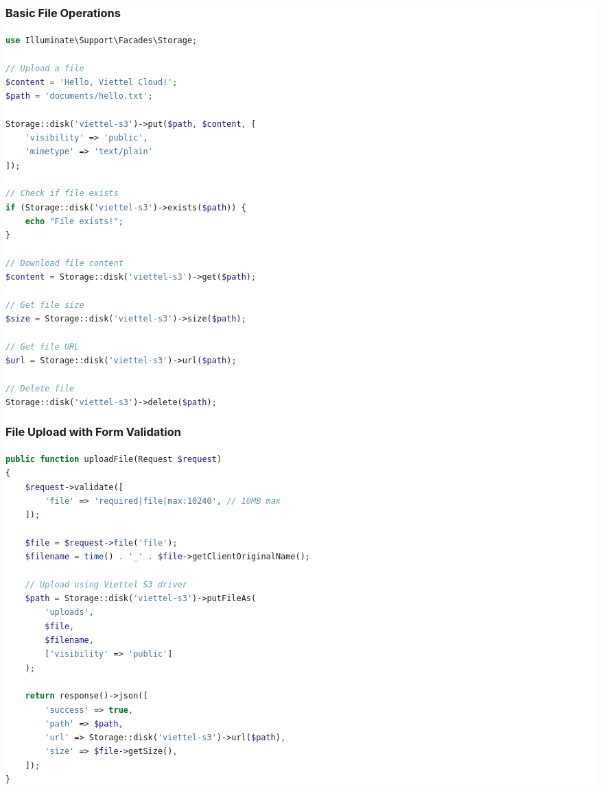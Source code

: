 ### Basic File Operations

```php
use Illuminate\Support\Facades\Storage;

// Upload a file
$content = 'Hello, Viettel Cloud!';
$path = 'documents/hello.txt';

Storage::disk('viettel-s3')->put($path, $content, [
    'visibility' => 'public',
    'mimetype' => 'text/plain'
]);

// Check if file exists
if (Storage::disk('viettel-s3')->exists($path)) {
    echo "File exists!";
}

// Download file content
$content = Storage::disk('viettel-s3')->get($path);

// Get file size
$size = Storage::disk('viettel-s3')->size($path);

// Get file URL
$url = Storage::disk('viettel-s3')->url($path);

// Delete file
Storage::disk('viettel-s3')->delete($path);
```

### File Upload with Form Validation

```php
public function uploadFile(Request $request)
{
    $request->validate([
        'file' => 'required|file|max:10240', // 10MB max
    ]);

    $file = $request->file('file');
    $filename = time() . '_' . $file->getClientOriginalName();
    
    // Upload using Viettel S3 driver
    $path = Storage::disk('viettel-s3')->putFileAs(
        'uploads', 
        $file, 
        $filename,
        ['visibility' => 'public']
    );

    return response()->json([
        'success' => true,
        'path' => $path,
        'url' => Storage::disk('viettel-s3')->url($path),
        'size' => $file->getSize(),
    ]);
}
```
